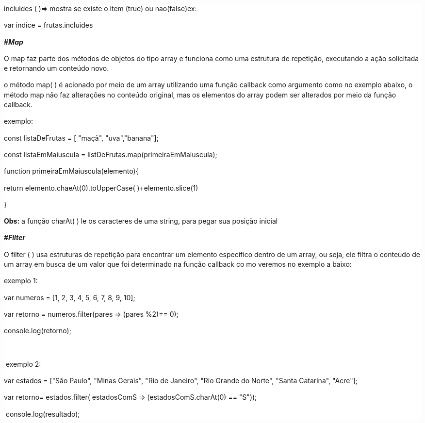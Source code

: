 

incluides ( )=> mostra se existe o item (true) ou nao(false)ex:

var indice = frutas.incluides







**#*Map***



O map faz parte dos métodos de objetos do tipo array e funciona como uma estrutura de repetição, executando a ação solicitada e retornando um conteúdo novo.

o método map( ) é acionado por meio de um array utilizando uma função callback como argumento como no exemplo abaixo, o método map não faz alterações no conteúdo original, mas os elementos do array podem ser alterados por meio da função callback.

exemplo:

const listaDeFrutas = [ "maçã", "uva","banana"];

const listaEmMaiuscula = listDeFrutas.map(primeiraEmMaiuscula);

function primeiraEmMaiuscula(elemento){ 

return elemento.chaeAt(0).toUpperCase( )+elemento.slice(1)

}



**Obs:** a função charAt( ) le os caracteres de uma string, para pegar sua posição inicial



**#*Filter***

O filter ( ) usa estruturas de repetição para encontrar um elemento especifico dentro de um array, ou seja, ele filtra o conteúdo de um array em busca de um valor que foi determinado na função callback co mo veremos no exemplo a baixo:



exemplo 1:                                                                                                                              

var numeros = [1, 2, 3, 4, 5, 6, 7, 8, 9, 10];                                                                                 

var retorno = numeros.filter(pares => (pares %2)== 0);                                            

   console.log(retorno);        

​                                                                                                                  

​    exemplo 2:                                                                                                                                                                                                                            

 var estados = ["São Paulo", "Minas Gerais", "Rio de Janeiro", "Rio    Grande do Norte", "Santa Catarina", "Acre"]; 

var retorno= estados.filter( estadosComS  =>     (estadosComS.charAt(0) == "S"));    

​    console.log(resultado);                                                                                                                                            

